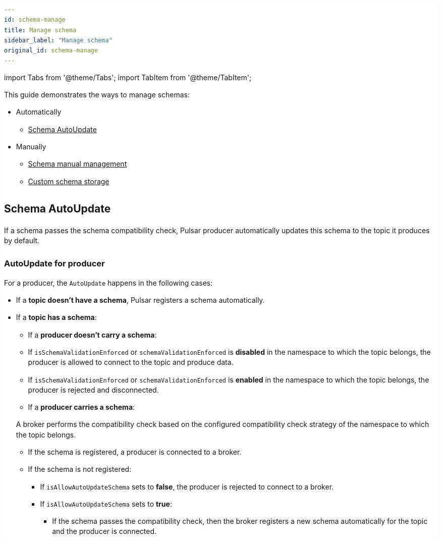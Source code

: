 ```yaml
---
id: schema-manage
title: Manage schema
sidebar_label: "Manage schema"
original_id: schema-manage
---
```


import Tabs from '@theme/Tabs';
import TabItem from '@theme/TabItem';


This guide demonstrates the ways to manage schemas:

* Automatically 
  
  * [Schema AutoUpdate](#schema-autoupdate)

* Manually
  
  * [Schema manual management](#schema-manual-management)
  
  * [Custom schema storage](#custom-schema-storage)

## Schema AutoUpdate

If a schema passes the schema compatibility check, Pulsar producer automatically updates this schema to the topic it produces by default. 

### AutoUpdate for producer

For a producer, the `AutoUpdate` happens in the following cases:

* If a **topic doesn’t have a schema**, Pulsar registers a schema automatically.

* If a **topic has a schema**:

  * If a **producer doesn’t carry a schema**:

  * If `isSchemaValidationEnforced` or `schemaValidationEnforced` is **disabled** in the namespace to which the topic belongs, the producer is allowed to connect to the topic and produce data. 
  
  * If `isSchemaValidationEnforced` or `schemaValidationEnforced` is **enabled** in the namespace to which the topic belongs, the producer is rejected and disconnected.

  * If a **producer carries a schema**:
  
  A broker performs the compatibility check based on the configured compatibility check strategy of the namespace to which the topic belongs.
  
  * If the schema is registered, a producer is connected to a broker. 
  
  * If the schema is not registered:
  
     * If `isAllowAutoUpdateSchema` sets to **false**, the producer is rejected to connect to a broker.
  
      * If `isAllowAutoUpdateSchema` sets to **true**:
   
          * If the schema passes the compatibility check, then the broker registers a new schema automatically for the topic and the producer is connected.
      